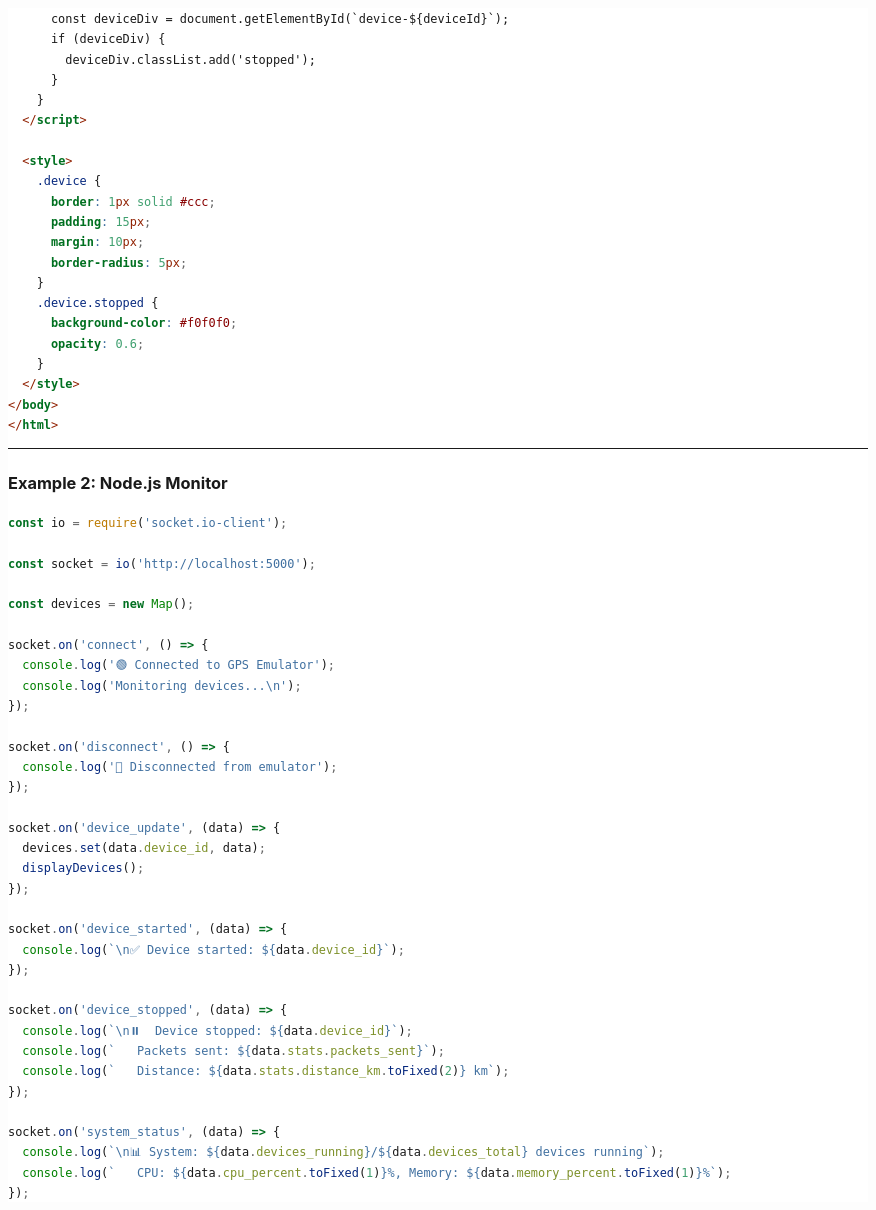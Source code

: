```html
      const deviceDiv = document.getElementById(`device-${deviceId}`);
      if (deviceDiv) {
        deviceDiv.classList.add('stopped');
      }
    }
  </script>

  <style>
    .device {
      border: 1px solid #ccc;
      padding: 15px;
      margin: 10px;
      border-radius: 5px;
    }
    .device.stopped {
      background-color: #f0f0f0;
      opacity: 0.6;
    }
  </style>
</body>
</html>
```

---

### Example 2: Node.js Monitor

```javascript
const io = require('socket.io-client');

const socket = io('http://localhost:5000');

const devices = new Map();

socket.on('connect', () => {
  console.log('🟢 Connected to GPS Emulator');
  console.log('Monitoring devices...\n');
});

socket.on('disconnect', () => {
  console.log('🔴 Disconnected from emulator');
});

socket.on('device_update', (data) => {
  devices.set(data.device_id, data);
  displayDevices();
});

socket.on('device_started', (data) => {
  console.log(`\n✅ Device started: ${data.device_id}`);
});

socket.on('device_stopped', (data) => {
  console.log(`\n⏸️  Device stopped: ${data.device_id}`);
  console.log(`   Packets sent: ${data.stats.packets_sent}`);
  console.log(`   Distance: ${data.stats.distance_km.toFixed(2)} km`);
});

socket.on('system_status', (data) => {
  console.log(`\n📊 System: ${data.devices_running}/${data.devices_total} devices running`);
  console.log(`   CPU: ${data.cpu_percent.toFixed(1)}%, Memory: ${data.memory_percent.toFixed(1)}%`);
});

```